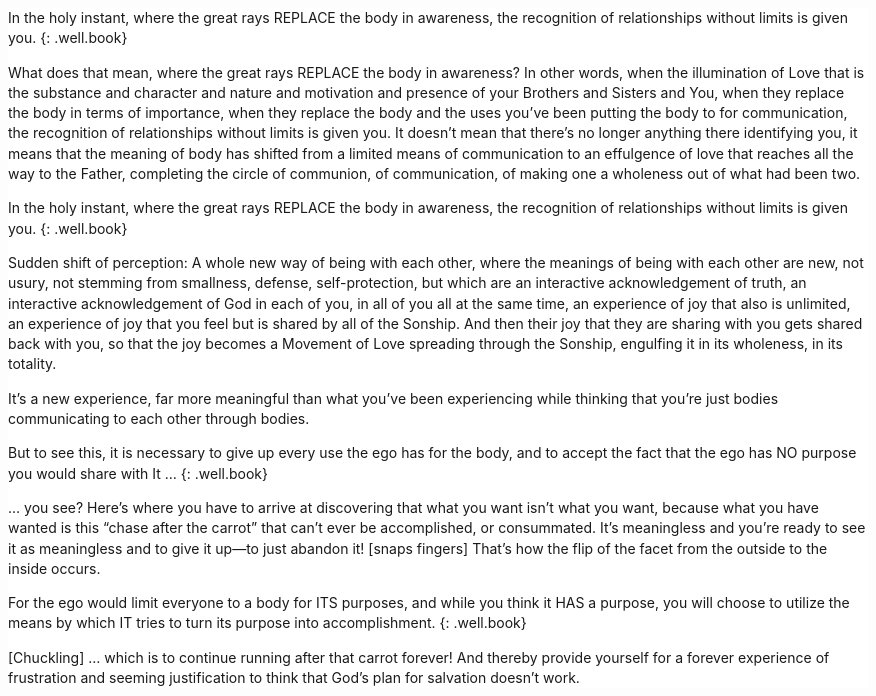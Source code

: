 In the holy instant, where the great rays REPLACE the body in awareness,
the recognition of relationships without limits is given you.
{: .well.book}

What does that mean, where the great rays REPLACE the body in awareness?
In other words, when the illumination of Love that is the substance and
character and nature and motivation and presence of your Brothers and
Sisters and You, when they replace the body in terms of importance, when
they replace the body and the uses you&rsquo;ve been putting the body to
for communication, the recognition of relationships without limits is
given you. It doesn&rsquo;t mean that there&rsquo;s no longer anything
there identifying you, it means that the meaning of body has shifted
from a limited means of communication to an effulgence of love that
reaches all the way to the Father, completing the circle of communion,
of communication, of making one a wholeness out of what had been two.

In the holy instant, where the great rays REPLACE the body in awareness,
the recognition of relationships without limits is given you.
{: .well.book}

Sudden shift of perception: A whole new way of being with each other,
where the meanings of being with each other are new, not usury, not
stemming from smallness, defense, self-protection, but which are an
interactive acknowledgement of truth, an interactive acknowledgement of
God in each of you, in all of you all at the same time, an experience of
joy that also is unlimited, an experience of joy that you feel but is
shared by all of the Sonship. And then their joy that they are sharing
with you gets shared back with you, so that the joy becomes a Movement
of Love spreading through the Sonship, engulfing it in its wholeness, in
its totality.

It&rsquo;s a new experience, far more meaningful than what you&rsquo;ve
been experiencing while thinking that you&rsquo;re just bodies
communicating to each other through bodies.

But to see this, it is necessary to give up every use the ego has for
the body, and to accept the fact that the ego has NO purpose you would
share with It &hellip;
{: .well.book}

&hellip; you see? Here&rsquo;s where you have to arrive at discovering
that what you want isn&rsquo;t what you want, because what you have
wanted is this &ldquo;chase after the carrot&rdquo; that can&rsquo;t
ever be accomplished, or consummated. It&rsquo;s meaningless and
you&rsquo;re ready to see it as meaningless and to give it up&mdash;to
just abandon it! [snaps fingers] That&rsquo;s how the flip of the facet
from the outside to the inside occurs.

For the ego would limit everyone to a body for ITS purposes, and while
you think it HAS a purpose, you will choose to utilize the means by
which IT tries to turn its purpose into accomplishment.
{: .well.book}

[Chuckling] &hellip; which is to continue running after that carrot
forever! And thereby provide yourself for a forever experience of
frustration and seeming justification to think that God&rsquo;s plan for
salvation doesn&rsquo;t work.


[^1]: T15.8 The Holy Instant and Real Relationships